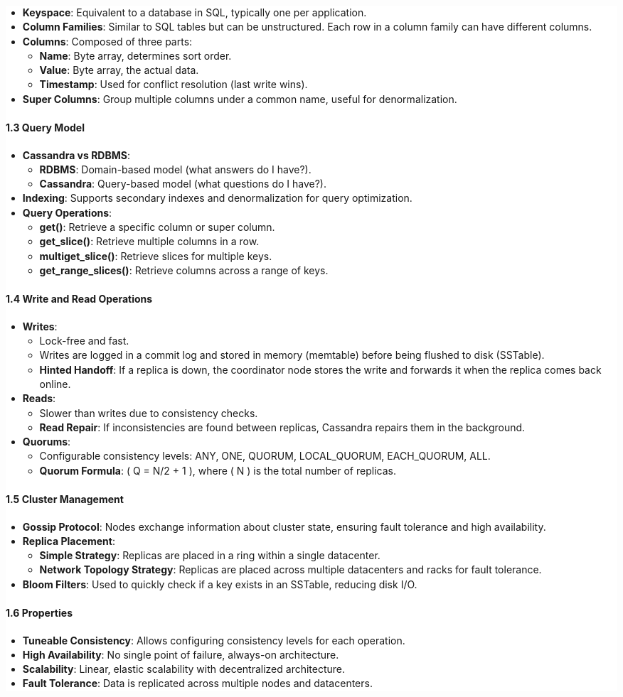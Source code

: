 -   **Keyspace**: Equivalent to a database in SQL, typically one per application.
-   **Column Families**: Similar to SQL tables but can be unstructured. Each row in a column family can have different columns.
-   **Columns**: Composed of three parts:
    -   **Name**: Byte array, determines sort order.
    -   **Value**: Byte array, the actual data.
    -   **Timestamp**: Used for conflict resolution (last write wins).
-   **Super Columns**: Group multiple columns under a common name, useful for denormalization.

#### 1.3 Query Model

-   **Cassandra vs RDBMS**:
    -   **RDBMS**: Domain-based model (what answers do I have?).
    -   **Cassandra**: Query-based model (what questions do I have?).
-   **Indexing**: Supports secondary indexes and denormalization for query optimization.
-   **Query Operations**:
    -   **get()**: Retrieve a specific column or super column.
    -   **get_slice()**: Retrieve multiple columns in a row.
    -   **multiget_slice()**: Retrieve slices for multiple keys.
    -   **get_range_slices()**: Retrieve columns across a range of keys.

#### 1.4 Write and Read Operations

-   **Writes**:
    -   Lock-free and fast.
    -   Writes are logged in a commit log and stored in memory (memtable) before being flushed to disk (SSTable).
    -   **Hinted Handoff**: If a replica is down, the coordinator node stores the write and forwards it when the replica comes back online.
-   **Reads**:
    -   Slower than writes due to consistency checks.
    -   **Read Repair**: If inconsistencies are found between replicas, Cassandra repairs them in the background.
-   **Quorums**:
    -   Configurable consistency levels: ANY, ONE, QUORUM, LOCAL_QUORUM, EACH_QUORUM, ALL.
    -   **Quorum Formula**: \( Q = N/2 + 1 \), where \( N \) is the total number of replicas.

#### 1.5 Cluster Management

-   **Gossip Protocol**: Nodes exchange information about cluster state, ensuring fault tolerance and high availability.
-   **Replica Placement**:
    -   **Simple Strategy**: Replicas are placed in a ring within a single datacenter.
    -   **Network Topology Strategy**: Replicas are placed across multiple datacenters and racks for fault tolerance.
-   **Bloom Filters**: Used to quickly check if a key exists in an SSTable, reducing disk I/O.

#### 1.6 Properties

-   **Tuneable Consistency**: Allows configuring consistency levels for each operation.
-   **High Availability**: No single point of failure, always-on architecture.
-   **Scalability**: Linear, elastic scalability with decentralized architecture.
-   **Fault Tolerance**: Data is replicated across multiple nodes and datacenters.
